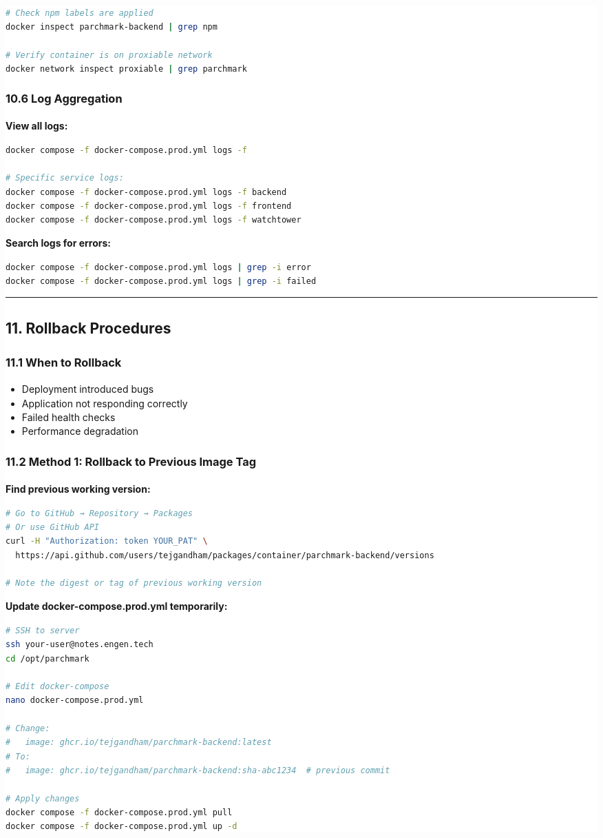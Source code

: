 ```bash
# Check npm labels are applied
docker inspect parchmark-backend | grep npm

# Verify container is on proxiable network
docker network inspect proxiable | grep parchmark
```

### 10.6 Log Aggregation

**View all logs:**
```bash
docker compose -f docker-compose.prod.yml logs -f

# Specific service logs:
docker compose -f docker-compose.prod.yml logs -f backend
docker compose -f docker-compose.prod.yml logs -f frontend
docker compose -f docker-compose.prod.yml logs -f watchtower
```

**Search logs for errors:**
```bash
docker compose -f docker-compose.prod.yml logs | grep -i error
docker compose -f docker-compose.prod.yml logs | grep -i failed
```

---

## 11. Rollback Procedures

### 11.1 When to Rollback

- Deployment introduced bugs
- Application not responding correctly
- Failed health checks
- Performance degradation

### 11.2 Method 1: Rollback to Previous Image Tag

**Find previous working version:**
```bash
# Go to GitHub → Repository → Packages
# Or use GitHub API
curl -H "Authorization: token YOUR_PAT" \
  https://api.github.com/users/tejgandham/packages/container/parchmark-backend/versions

# Note the digest or tag of previous working version
```

**Update docker-compose.prod.yml temporarily:**
```bash
# SSH to server
ssh your-user@notes.engen.tech
cd /opt/parchmark

# Edit docker-compose
nano docker-compose.prod.yml

# Change:
#   image: ghcr.io/tejgandham/parchmark-backend:latest
# To:
#   image: ghcr.io/tejgandham/parchmark-backend:sha-abc1234  # previous commit

# Apply changes
docker compose -f docker-compose.prod.yml pull
docker compose -f docker-compose.prod.yml up -d
```